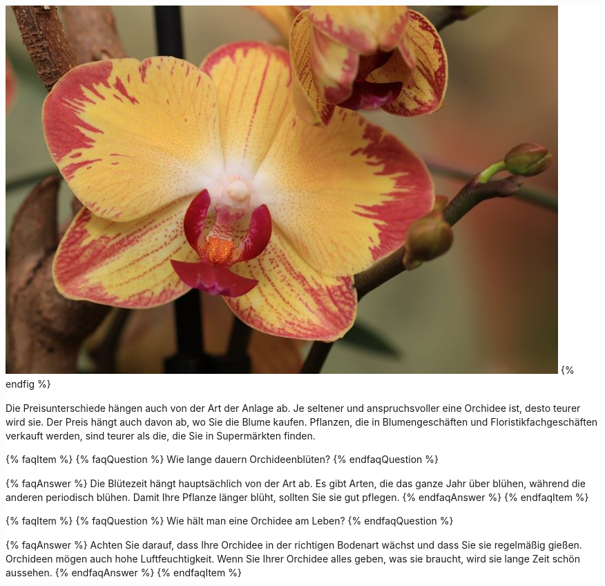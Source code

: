 ![How much does an orchid cost?](/uploads/storczyk-cena-rosliny.jpg "How much does an orchid cost?")
{% endfig %}

Die Preisunterschiede hängen auch von der Art der Anlage ab. Je seltener und anspruchsvoller eine Orchidee ist, desto teurer wird sie. Der Preis hängt auch davon ab, wo Sie die Blume kaufen. Pflanzen, die in Blumengeschäften und Floristikfachgeschäften verkauft werden, sind teurer als die, die Sie in Supermärkten finden.

{% faqItem %}
{% faqQuestion %}
Wie lange dauern Orchideenblüten?
{% endfaqQuestion %}

{% faqAnswer %}
Die Blütezeit hängt hauptsächlich von der Art ab. Es gibt Arten, die das ganze Jahr über blühen, während die anderen periodisch blühen. Damit Ihre Pflanze länger blüht, sollten Sie sie gut pflegen.
{% endfaqAnswer %}
{% endfaqItem %}

{% faqItem %}
{% faqQuestion %}
Wie hält man eine Orchidee am Leben?
{% endfaqQuestion %}

{% faqAnswer %}
Achten Sie darauf, dass Ihre Orchidee in der richtigen Bodenart wächst und dass Sie sie regelmäßig gießen. Orchideen mögen auch hohe Luftfeuchtigkeit. Wenn Sie Ihrer Orchidee alles geben, was sie braucht, wird sie lange Zeit schön aussehen.
{% endfaqAnswer %}
{% endfaqItem %}
